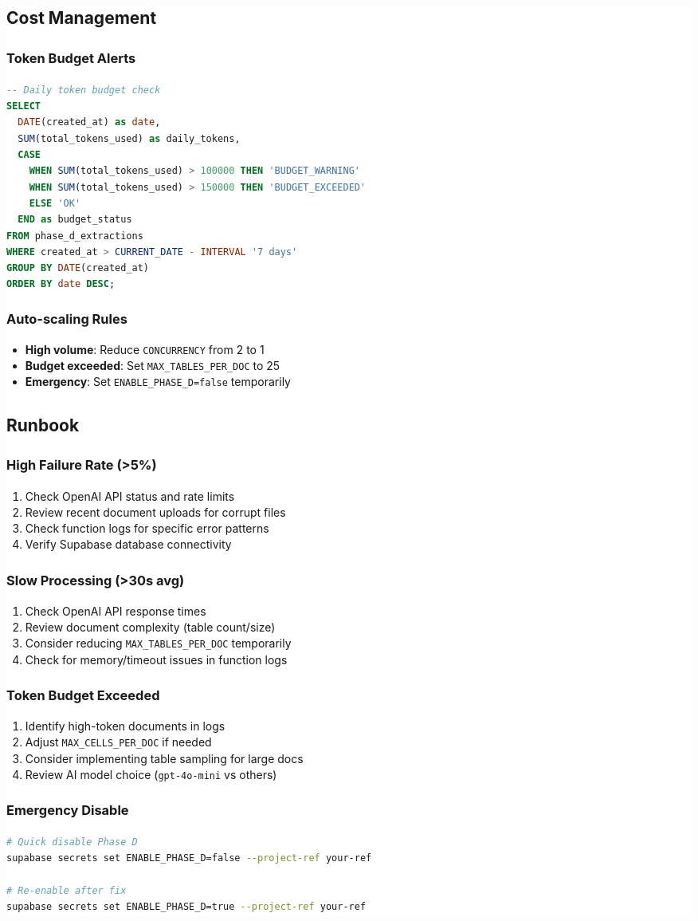 ## Cost Management

### Token Budget Alerts
```sql
-- Daily token budget check
SELECT 
  DATE(created_at) as date,
  SUM(total_tokens_used) as daily_tokens,
  CASE 
    WHEN SUM(total_tokens_used) > 100000 THEN 'BUDGET_WARNING'
    WHEN SUM(total_tokens_used) > 150000 THEN 'BUDGET_EXCEEDED' 
    ELSE 'OK'
  END as budget_status
FROM phase_d_extractions 
WHERE created_at > CURRENT_DATE - INTERVAL '7 days'
GROUP BY DATE(created_at)
ORDER BY date DESC;
```

### Auto-scaling Rules
- **High volume**: Reduce `CONCURRENCY` from 2 to 1
- **Budget exceeded**: Set `MAX_TABLES_PER_DOC` to 25
- **Emergency**: Set `ENABLE_PHASE_D=false` temporarily

## Runbook

### High Failure Rate (>5%)
1. Check OpenAI API status and rate limits
2. Review recent document uploads for corrupt files
3. Check function logs for specific error patterns
4. Verify Supabase database connectivity

### Slow Processing (>30s avg)
1. Check OpenAI API response times
2. Review document complexity (table count/size)
3. Consider reducing `MAX_TABLES_PER_DOC` temporarily
4. Check for memory/timeout issues in function logs

### Token Budget Exceeded
1. Identify high-token documents in logs
2. Adjust `MAX_CELLS_PER_DOC` if needed
3. Consider implementing table sampling for large docs
4. Review AI model choice (`gpt-4o-mini` vs others)

### Emergency Disable
```bash
# Quick disable Phase D
supabase secrets set ENABLE_PHASE_D=false --project-ref your-ref

# Re-enable after fix
supabase secrets set ENABLE_PHASE_D=true --project-ref your-ref
```